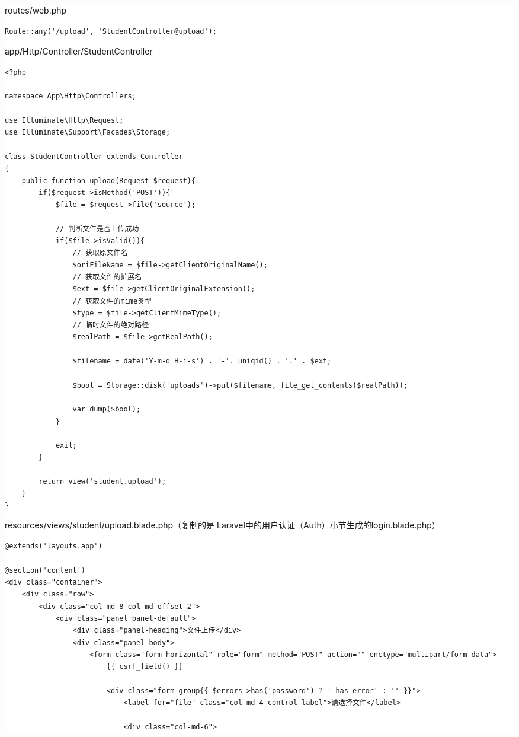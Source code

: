 routes/web.php
```
Route::any('/upload', 'StudentController@upload');
```

app/Http/Controller/StudentController
```
<?php

namespace App\Http\Controllers;

use Illuminate\Http\Request;
use Illuminate\Support\Facades\Storage;

class StudentController extends Controller
{
    public function upload(Request $request){
    	if($request->isMethod('POST')){
    		$file = $request->file('source');

    		// 判断文件是否上传成功
    		if($file->isValid()){
    			// 获取原文件名
    			$oriFileName = $file->getClientOriginalName();
    			// 获取文件的扩展名
    			$ext = $file->getClientOriginalExtension();
    			// 获取文件的mime类型
    			$type = $file->getClientMimeType();
    			// 临时文件的绝对路径
    			$realPath = $file->getRealPath();

    			$filename = date('Y-m-d H-i-s') . '-'. uniqid() . '.' . $ext;

    			$bool = Storage::disk('uploads')->put($filename, file_get_contents($realPath));

    			var_dump($bool);
    		}
            
			exit;
    	}

    	return view('student.upload');
    }
}
```

resources/views/student/upload.blade.php（复制的是 Laravel中的用户认证（Auth）小节生成的login.blade.php）
```
@extends('layouts.app')

@section('content')
<div class="container">
    <div class="row">
        <div class="col-md-8 col-md-offset-2">
            <div class="panel panel-default">
                <div class="panel-heading">文件上传</div>
                <div class="panel-body">
                    <form class="form-horizontal" role="form" method="POST" action="" enctype="multipart/form-data">
                        {{ csrf_field() }}

                        <div class="form-group{{ $errors->has('password') ? ' has-error' : '' }}">
                            <label for="file" class="col-md-4 control-label">请选择文件</label>

                            <div class="col-md-6">
```